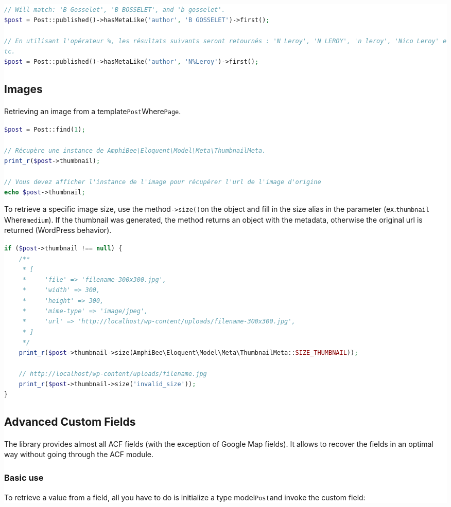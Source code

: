 ```php
// Will match: 'B Gosselet', 'B BOSSELET', and 'b gosselet'.
$post = Post::published()->hasMetaLike('author', 'B GOSSELET')->first();

// En utilisant l'opérateur %, les résultats suivants seront retournés : 'N Leroy', 'N LEROY', 'n leroy', 'Nico Leroy' etc.
$post = Post::published()->hasMetaLike('author', 'N%Leroy')->first();
```

## Images

Retrieving an image from a template`Post`Where`Page`.

```php
$post = Post::find(1);

// Récupère une instance de AmphiBee\Eloquent\Model\Meta\ThumbnailMeta.
print_r($post->thumbnail);

// Vous devez afficher l'instance de l'image pour récupérer l'url de l'image d'origine
echo $post->thumbnail;
```

To retrieve a specific image size, use the method`->size()`on the object and fill in the size alias in the parameter (ex.`thumbnail`Where`medium`). If the thumbnail was generated, the method returns an object with the metadata, otherwise the original url is returned (WordPress behavior).

```php
if ($post->thumbnail !== null) {
    /**
     * [
     *     'file' => 'filename-300x300.jpg',
     *     'width' => 300,
     *     'height' => 300,
     *     'mime-type' => 'image/jpeg',
     *     'url' => 'http://localhost/wp-content/uploads/filename-300x300.jpg',
     * ]
     */
    print_r($post->thumbnail->size(AmphiBee\Eloquent\Model\Meta\ThumbnailMeta::SIZE_THUMBNAIL));

    // http://localhost/wp-content/uploads/filename.jpg
    print_r($post->thumbnail->size('invalid_size'));
}
```

## Advanced Custom Fields

The library provides almost all ACF fields (with the exception of Google Map fields). It allows to recover the fields in an optimal way without going through the ACF module.

### Basic use

To retrieve a value from a field, all you have to do is initialize a type model`Post`and invoke the custom field:
